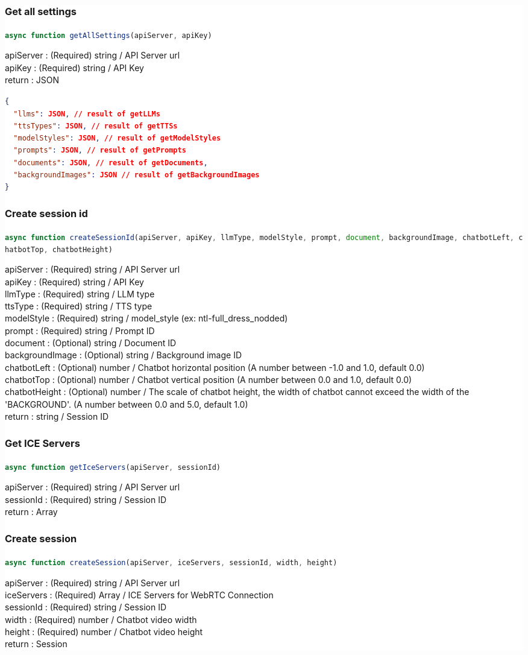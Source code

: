 ### Get all settings
```javascript
async function getAllSettings(apiServer, apiKey)
```
apiServer : (Required) string / API Server url  
apiKey : (Required) string / API Key  
return : JSON
```JSON
{
  "llms": JSON, // result of getLLMs
  "ttsTypes": JSON, // result of getTTSs
  "modelStyles": JSON, // result of getModelStyles
  "prompts": JSON, // result of getPrompts
  "documents": JSON, // result of getDocuments,
  "backgroundImages": JSON // result of getBackgroundImages
}
```

### Create session id
```javascript
async function createSessionId(apiServer, apiKey, llmType, modelStyle, prompt, document, backgroundImage, chatbotLeft, chatbotTop, chatbotHeight)
```
apiServer : (Required) string / API Server url  
apiKey : (Required) string / API Key  
llmType : (Required) string / LLM type  
ttsType : (Required) string / TTS type  
modelStyle : (Required) string / model_style (ex: ntl-full_dress_nodded)  
prompt : (Required) string / Prompt ID  
document : (Optional) string / Document ID  
backgroundImage : (Optional) string / Background image ID  
chatbotLeft : (Optional) number / Chatbot horizontal position (A number between -1.0 and 1.0, default 0.0)  
chatbotTop : (Optional) number / Chatbot vertical position (A number between 0.0 and 1.0, default 0.0)  
chatbotHeight : (Optional) number / The scale of chatbot height, the width of chatbot cannot exceed the width of the 'BACKGROUND'. (A number between 0.0 and 5.0, default 1.0)  
return : string / Session ID  

### Get ICE Servers
```javascript
async function getIceServers(apiServer, sessionId)
```
apiServer : (Required) string / API Server url  
sessionId : (Required) string / Session ID  
return : Array<RTCIceServer>

### Create session
```javascript
async function createSession(apiServer, iceServers, sessionId, width, height)
```
apiServer : (Required) string / API Server url  
iceServers : (Required) Array<RTCIceServer> / ICE Servers for WebRTC Connection  
sessionId : (Required) string / Session ID  
width : (Required) number / Chatbot video width  
height : (Required) number / Chatbot video height  
return : Session
